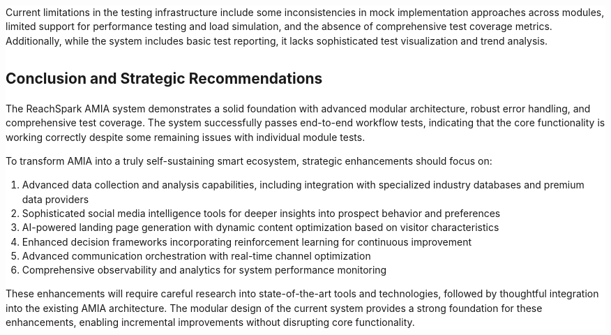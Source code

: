 Current limitations in the testing infrastructure include some inconsistencies in mock implementation approaches across modules, limited support for performance testing and load simulation, and the absence of comprehensive test coverage metrics. Additionally, while the system includes basic test reporting, it lacks sophisticated test visualization and trend analysis.

## Conclusion and Strategic Recommendations

The ReachSpark AMIA system demonstrates a solid foundation with advanced modular architecture, robust error handling, and comprehensive test coverage. The system successfully passes end-to-end workflow tests, indicating that the core functionality is working correctly despite some remaining issues with individual module tests.

To transform AMIA into a truly self-sustaining smart ecosystem, strategic enhancements should focus on:

1. Advanced data collection and analysis capabilities, including integration with specialized industry databases and premium data providers
2. Sophisticated social media intelligence tools for deeper insights into prospect behavior and preferences
3. AI-powered landing page generation with dynamic content optimization based on visitor characteristics
4. Enhanced decision frameworks incorporating reinforcement learning for continuous improvement
5. Advanced communication orchestration with real-time channel optimization
6. Comprehensive observability and analytics for system performance monitoring

These enhancements will require careful research into state-of-the-art tools and technologies, followed by thoughtful integration into the existing AMIA architecture. The modular design of the current system provides a strong foundation for these enhancements, enabling incremental improvements without disrupting core functionality.
